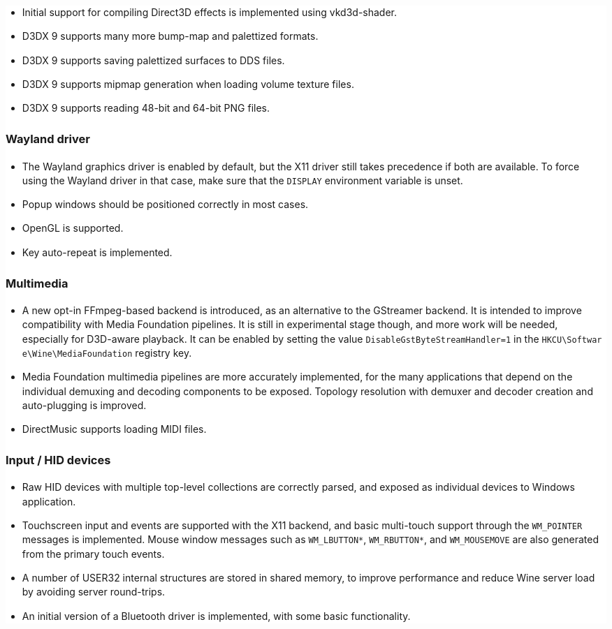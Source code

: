 - Initial support for compiling Direct3D effects is implemented using
  vkd3d-shader.

- D3DX 9 supports many more bump-map and palettized formats.

- D3DX 9 supports saving palettized surfaces to DDS files.

- D3DX 9 supports mipmap generation when loading volume texture files.

- D3DX 9 supports reading 48-bit and 64-bit PNG files.


### Wayland driver

- The Wayland graphics driver is enabled by default, but the X11 driver
  still takes precedence if both are available. To force using the Wayland
  driver in that case, make sure that the `DISPLAY` environment variable is
  unset.

- Popup windows should be positioned correctly in most cases.

- OpenGL is supported.

- Key auto-repeat is implemented.


### Multimedia

- A new opt-in FFmpeg-based backend is introduced, as an alternative to the
  GStreamer backend. It is intended to improve compatibility with Media
  Foundation pipelines. It is still in experimental stage though, and more
  work will be needed, especially for D3D-aware playback. It can be enabled
  by setting the value `DisableGstByteStreamHandler=1` in the
  `HKCU\Software\Wine\MediaFoundation` registry key.

- Media Foundation multimedia pipelines are more accurately implemented, for
  the many applications that depend on the individual demuxing and decoding
  components to be exposed. Topology resolution with demuxer and decoder
  creation and auto-plugging is improved.

- DirectMusic supports loading MIDI files.


### Input / HID devices

- Raw HID devices with multiple top-level collections are correctly parsed,
  and exposed as individual devices to Windows application.

- Touchscreen input and events are supported with the X11 backend, and basic
  multi-touch support through the `WM_POINTER` messages is
  implemented. Mouse window messages such as `WM_LBUTTON*`, `WM_RBUTTON*`,
  and `WM_MOUSEMOVE` are also generated from the primary touch events.

- A number of USER32 internal structures are stored in shared memory, to
  improve performance and reduce Wine server load by avoiding server
  round-trips.

- An initial version of a Bluetooth driver is implemented, with some basic
  functionality.
